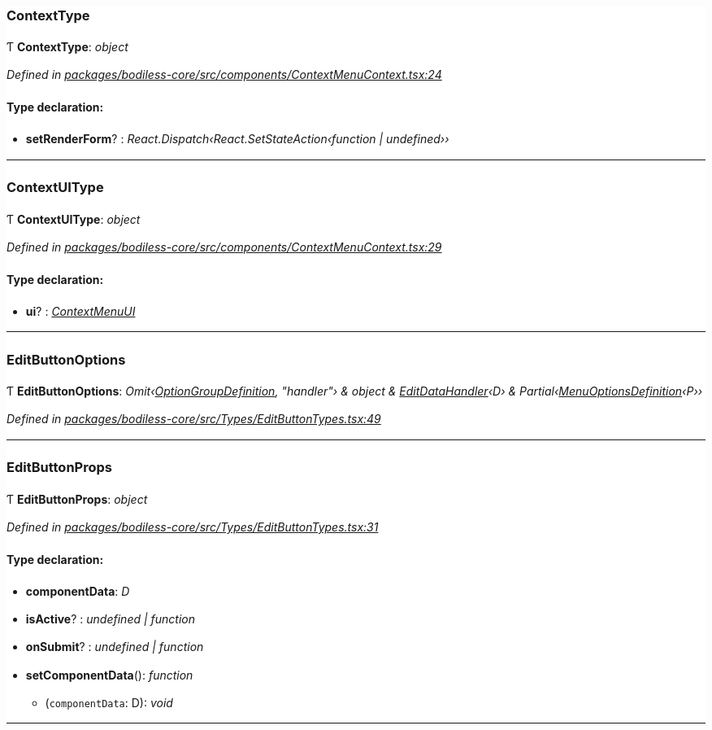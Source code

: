 ###  ContextType

Ƭ **ContextType**: *object*

*Defined in [packages/bodiless-core/src/components/ContextMenuContext.tsx:24](https://github.com/awm086/Bodiless-JS/blob/7319a147/packages/bodiless-core/src/components/ContextMenuContext.tsx#L24)*

#### Type declaration:

* **setRenderForm**? : *React.Dispatch‹React.SetStateAction‹function | undefined››*

___

###  ContextUIType

Ƭ **ContextUIType**: *object*

*Defined in [packages/bodiless-core/src/components/ContextMenuContext.tsx:29](https://github.com/awm086/Bodiless-JS/blob/7319a147/packages/bodiless-core/src/components/ContextMenuContext.tsx#L29)*

#### Type declaration:

* **ui**? : *[ContextMenuUI](globals.md#contextmenuui)*

___

###  EditButtonOptions

Ƭ **EditButtonOptions**: *Omit‹[OptionGroupDefinition](globals.md#optiongroupdefinition), "handler"› & object & [EditDataHandler](globals.md#editdatahandler)‹D› & Partial‹[MenuOptionsDefinition](globals.md#menuoptionsdefinition)‹P››*

*Defined in [packages/bodiless-core/src/Types/EditButtonTypes.tsx:49](https://github.com/awm086/Bodiless-JS/blob/7319a147/packages/bodiless-core/src/Types/EditButtonTypes.tsx#L49)*

___

###  EditButtonProps

Ƭ **EditButtonProps**: *object*

*Defined in [packages/bodiless-core/src/Types/EditButtonTypes.tsx:31](https://github.com/awm086/Bodiless-JS/blob/7319a147/packages/bodiless-core/src/Types/EditButtonTypes.tsx#L31)*

#### Type declaration:

* **componentData**: *D*

* **isActive**? : *undefined | function*

* **onSubmit**? : *undefined | function*

* **setComponentData**(): *function*

  * (`componentData`: D): *void*

___
